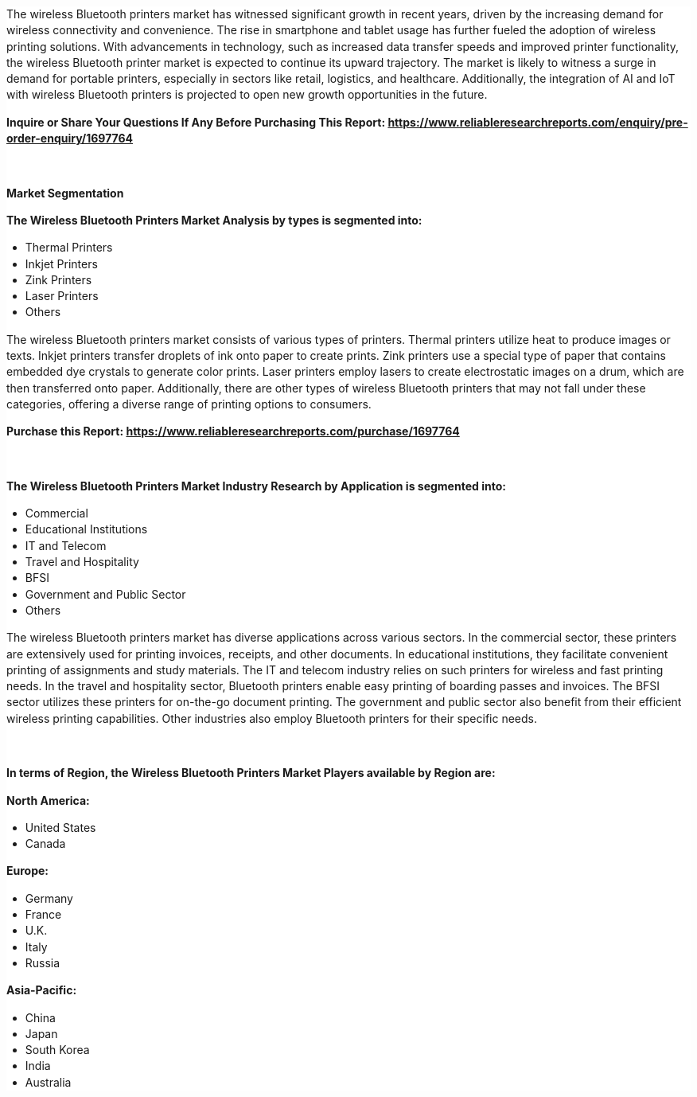 <p><p>The wireless Bluetooth printers market has witnessed significant growth in recent years, driven by the increasing demand for wireless connectivity and convenience. The rise in smartphone and tablet usage has further fueled the adoption of wireless printing solutions. With advancements in technology, such as increased data transfer speeds and improved printer functionality, the wireless Bluetooth printer market is expected to continue its upward trajectory. The market is likely to witness a surge in demand for portable printers, especially in sectors like retail, logistics, and healthcare. Additionally, the integration of AI and IoT with wireless Bluetooth printers is projected to open new growth opportunities in the future.</p></p>
<p><strong>Inquire or Share Your Questions If Any Before Purchasing This Report: <a href="https://www.reliableresearchreports.com/enquiry/pre-order-enquiry/1697764">https://www.reliableresearchreports.com/enquiry/pre-order-enquiry/1697764</a></strong></p>
<p>&nbsp;</p>
<p><strong>Market Segmentation</strong></p>
<p><strong>The Wireless Bluetooth Printers Market Analysis by types is segmented into:</strong></p>
<p><ul><li>Thermal Printers</li><li>Inkjet Printers</li><li>Zink Printers</li><li>Laser Printers</li><li>Others</li></ul></p>
<p><p>The wireless Bluetooth printers market consists of various types of printers. Thermal printers utilize heat to produce images or texts. Inkjet printers transfer droplets of ink onto paper to create prints. Zink printers use a special type of paper that contains embedded dye crystals to generate color prints. Laser printers employ lasers to create electrostatic images on a drum, which are then transferred onto paper. Additionally, there are other types of wireless Bluetooth printers that may not fall under these categories, offering a diverse range of printing options to consumers.</p></p>
<p><strong>Purchase this Report:&nbsp;<a href="https://www.reliableresearchreports.com/purchase/1697764">https://www.reliableresearchreports.com/purchase/1697764</a></strong></p>
<p>&nbsp;</p>
<p><strong>The Wireless Bluetooth Printers Market Industry Research by Application is segmented into:</strong></p>
<p><ul><li>Commercial</li><li>Educational Institutions</li><li>IT and Telecom</li><li>Travel and Hospitality</li><li>BFSI</li><li>Government and Public Sector</li><li>Others</li></ul></p>
<p><p>The wireless Bluetooth printers market has diverse applications across various sectors. In the commercial sector, these printers are extensively used for printing invoices, receipts, and other documents. In educational institutions, they facilitate convenient printing of assignments and study materials. The IT and telecom industry relies on such printers for wireless and fast printing needs. In the travel and hospitality sector, Bluetooth printers enable easy printing of boarding passes and invoices. The BFSI sector utilizes these printers for on-the-go document printing. The government and public sector also benefit from their efficient wireless printing capabilities. Other industries also employ Bluetooth printers for their specific needs.</p></p>
<p>&nbsp;</p>
<p><strong>In terms of Region, the Wireless Bluetooth Printers Market Players available by Region are:</strong></p>
<p>
    <p> <strong> North America: </strong>
        <ul>
            <li>United States</li>
            <li>Canada</li>
        </ul>
        </p> 
    <p> <strong> Europe: </strong>
        <ul>
            <li>Germany</li>
            <li>France</li>
            <li>U.K.</li>
            <li>Italy</li>
            <li>Russia</li>
        </ul>
        </p> 
    <p> <strong> Asia-Pacific: </strong>
        <ul>
            <li>China</li>
            <li>Japan</li>
            <li>South Korea</li>
            <li>India</li>
            <li>Australia</li>